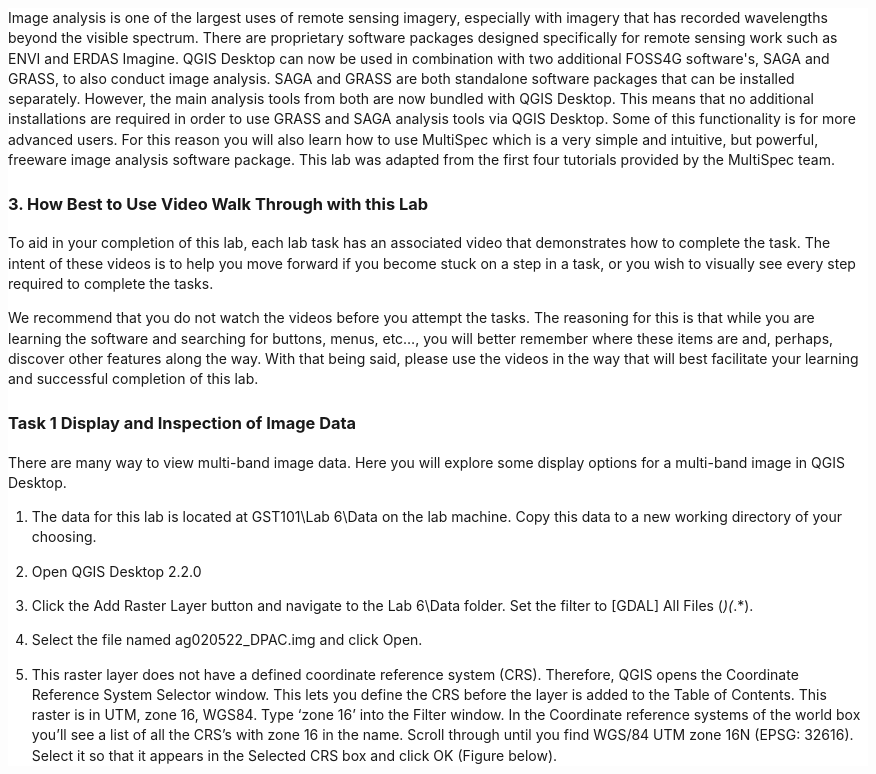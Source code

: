 Image analysis is one of the largest uses of remote sensing imagery, especially with imagery that has recorded wavelengths beyond the visible spectrum. There are proprietary software packages designed specifically for remote sensing work such as ENVI and ERDAS Imagine. QGIS Desktop can now be used in combination with two additional FOSS4G software's, SAGA and GRASS, to also conduct image analysis. SAGA and GRASS are both standalone software packages that can be installed separately. However, the main analysis tools from both are now bundled with QGIS Desktop. This means that no additional installations are required in order to use GRASS and SAGA analysis tools via QGIS Desktop. Some of this functionality is for more advanced users. For this reason you will also learn how to use MultiSpec which is a very simple and intuitive, but powerful, freeware image analysis software package. This lab was adapted from the first four tutorials provided by the MultiSpec team. 

### 3.	How Best to Use Video Walk Through with this Lab

To aid in your completion of this lab, each lab task has an associated video that demonstrates how to complete the task.  The intent of these videos is to help you move forward if you become stuck on a step in a task, or you wish to visually see every step required to complete the tasks.

We recommend that you do not watch the videos before you attempt the tasks.  The reasoning for this is that while you are learning the software and searching for buttons, menus, etc…, you will better remember where these items are and, perhaps, discover other features along the way.  With that being said, please use the videos in the way that will best facilitate your learning and successful completion of this lab.

###	Task 1		Display and Inspection of Image Data

There are many way to view multi-band image data. Here you will explore some display options for a multi-band image in QGIS Desktop.

1.	The data for this lab is located at GST101\Lab 6\Data on the lab machine. Copy this data to a new working directory of your choosing.

2.	Open QGIS Desktop 2.2.0

3.	Click the Add Raster Layer button and navigate to the Lab 6\Data folder. Set the filter to [GDAL] All Files (*)(*.*).

4.	Select the file named ag020522_DPAC.img and click Open.

5.	This raster layer does not have a defined coordinate reference system (CRS). Therefore, QGIS opens the Coordinate Reference System Selector window. This lets you define the CRS before the layer is added to the Table of Contents. This raster is in UTM, zone 16, WGS84. Type ‘zone 16’ into the Filter window. In the Coordinate reference systems of the world box you’ll see a list of all the CRS’s with zone 16 in the name. Scroll through until you find WGS/84 UTM zone 16N (EPSG: 32616). Select it so that it appears in the Selected CRS box and click OK (Figure below).
